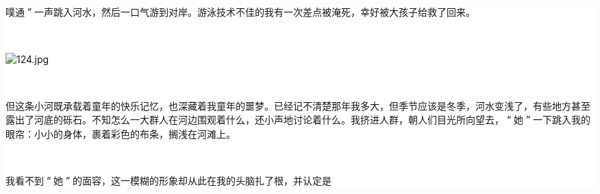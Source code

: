   <span class="s1">
   噗通
  </span>
  <span class="s2">
   ”
  </span>
  <span class="s1">
   一声跳入河水，然后一口气游到对岸。游泳技术不佳的我有一次差点被淹死，幸好被大孩子给救了回来。
  </span>
 </p>
 <p class="p1">
  <span class="s1">
  </span>
  <br/>
 </p>
 <p class="p3">
  <span class="s1">
   <img alt="124.jpg" border="0" height="375" src="http://mjlsh.usc.cuhk.edu.hk/medias/contents/4514/124.jpg" width="500"/>
  </span>
 </p>
 <p class="p1">
  <span class="s1">
  </span>
  <br/>
 </p>
 <p class="p2">
  <span class="s1">
   但这条小河既承载着童年的快乐记忆，也深藏着我童年的噩梦。已经记不清楚那年我多大，但季节应该是冬季，河水变浅了，有些地方甚至露出了河底的砾石。不知怎么一大群人在河边围观着什么，还小声地讨论着什么。我挤进人群，朝人们目光所向望去，
  </span>
  <span class="s2">
   “
  </span>
  <span class="s1">
   她
  </span>
  <span class="s2">
   ”
  </span>
  <span class="s1">
   一下跳入我的眼帘：小小的身体，裹着彩色的布条，搁浅在河滩上。
  </span>
 </p>
 <p class="p1">
  <span class="s1">
  </span>
  <br/>
 </p>
 <p class="p2">
  <span class="s1">
   我看不到
  </span>
  <span class="s2">
   “
  </span>
  <span class="s1">
   她
  </span>
  <span class="s2">
   ”
  </span>
  <span class="s1">
   的面容，这一模糊的形象却从此在我的头脑扎了根，并认定是